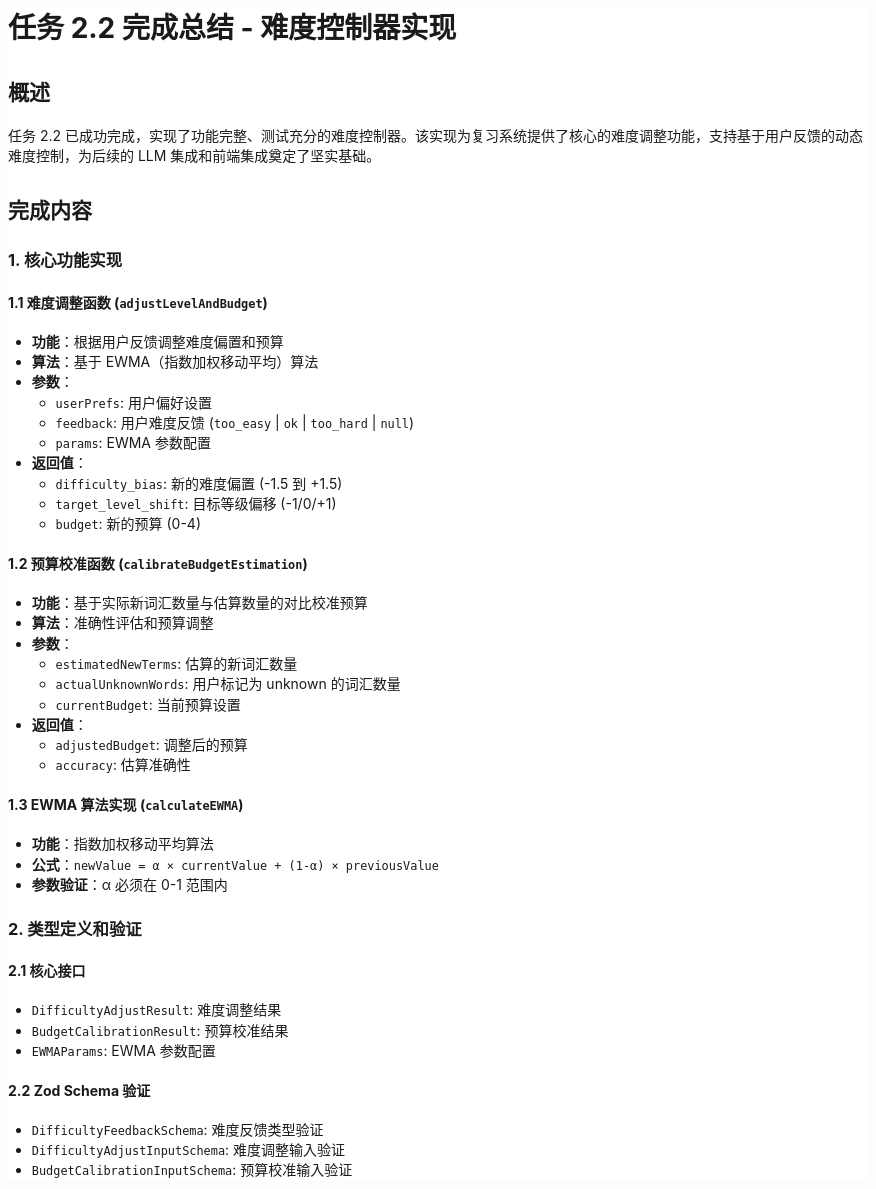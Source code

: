 # 任务 2.2 完成总结 - 难度控制器实现

## 概述

任务 2.2 已成功完成，实现了功能完整、测试充分的难度控制器。该实现为复习系统提供了核心的难度调整功能，支持基于用户反馈的动态难度控制，为后续的 LLM 集成和前端集成奠定了坚实基础。

## 完成内容

### 1. 核心功能实现

#### 1.1 难度调整函数 (`adjustLevelAndBudget`)
- **功能**：根据用户反馈调整难度偏置和预算
- **算法**：基于 EWMA（指数加权移动平均）算法
- **参数**：
  - `userPrefs`: 用户偏好设置
  - `feedback`: 用户难度反馈 (`too_easy` | `ok` | `too_hard` | `null`)
  - `params`: EWMA 参数配置
- **返回值**：
  - `difficulty_bias`: 新的难度偏置 (-1.5 到 +1.5)
  - `target_level_shift`: 目标等级偏移 (-1/0/+1)
  - `budget`: 新的预算 (0-4)

#### 1.2 预算校准函数 (`calibrateBudgetEstimation`)
- **功能**：基于实际新词汇数量与估算数量的对比校准预算
- **算法**：准确性评估和预算调整
- **参数**：
  - `estimatedNewTerms`: 估算的新词汇数量
  - `actualUnknownWords`: 用户标记为 unknown 的词汇数量
  - `currentBudget`: 当前预算设置
- **返回值**：
  - `adjustedBudget`: 调整后的预算
  - `accuracy`: 估算准确性

#### 1.3 EWMA 算法实现 (`calculateEWMA`)
- **功能**：指数加权移动平均算法
- **公式**：`newValue = α × currentValue + (1-α) × previousValue`
- **参数验证**：α 必须在 0-1 范围内

### 2. 类型定义和验证

#### 2.1 核心接口
- `DifficultyAdjustResult`: 难度调整结果
- `BudgetCalibrationResult`: 预算校准结果
- `EWMAParams`: EWMA 参数配置

#### 2.2 Zod Schema 验证
- `DifficultyFeedbackSchema`: 难度反馈类型验证
- `DifficultyAdjustInputSchema`: 难度调整输入验证
- `BudgetCalibrationInputSchema`: 预算校准输入验证
